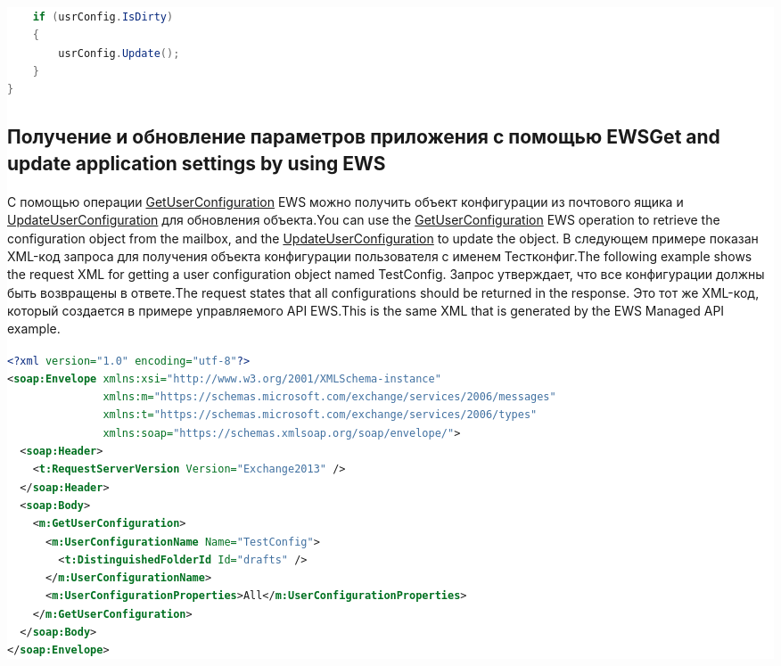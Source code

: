 ```cs
    if (usrConfig.IsDirty)
    {
        usrConfig.Update();
    }
}
```

## <a name="get-and-update-application-settings-by-using-ews"></a><span data-ttu-id="2a5ae-144">Получение и обновление параметров приложения с помощью EWS</span><span class="sxs-lookup"><span data-stu-id="2a5ae-144">Get and update application settings by using EWS</span></span>
<span data-ttu-id="2a5ae-145"><a name="bk_getEWS"> </a></span><span class="sxs-lookup"><span data-stu-id="2a5ae-145"><a name="bk_getEWS"> </a></span></span>

<span data-ttu-id="2a5ae-146">С помощью операции [GetUserConfiguration](https://msdn.microsoft.com/library/71d50e3c-92bd-435f-8118-b28bb85f8138%28Office.15%29.aspx) EWS можно получить объект конфигурации из почтового ящика и [UpdateUserConfiguration](https://msdn.microsoft.com/library/eda73b62-6a3a-43ae-8fd9-f30892811f27%28Office.15%29.aspx) для обновления объекта.</span><span class="sxs-lookup"><span data-stu-id="2a5ae-146">You can use the [GetUserConfiguration](https://msdn.microsoft.com/library/71d50e3c-92bd-435f-8118-b28bb85f8138%28Office.15%29.aspx) EWS operation to retrieve the configuration object from the mailbox, and the [UpdateUserConfiguration](https://msdn.microsoft.com/library/eda73b62-6a3a-43ae-8fd9-f30892811f27%28Office.15%29.aspx) to update the object.</span></span> <span data-ttu-id="2a5ae-147">В следующем примере показан XML-код запроса для получения объекта конфигурации пользователя с именем Тестконфиг.</span><span class="sxs-lookup"><span data-stu-id="2a5ae-147">The following example shows the request XML for getting a user configuration object named TestConfig.</span></span> <span data-ttu-id="2a5ae-148">Запрос утверждает, что все конфигурации должны быть возвращены в ответе.</span><span class="sxs-lookup"><span data-stu-id="2a5ae-148">The request states that all configurations should be returned in the response.</span></span> <span data-ttu-id="2a5ae-149">Это тот же XML-код, который создается в примере управляемого API EWS.</span><span class="sxs-lookup"><span data-stu-id="2a5ae-149">This is the same XML that is generated by the EWS Managed API example.</span></span> 
  
```XML
<?xml version="1.0" encoding="utf-8"?>
<soap:Envelope xmlns:xsi="http://www.w3.org/2001/XMLSchema-instance" 
               xmlns:m="https://schemas.microsoft.com/exchange/services/2006/messages" 
               xmlns:t="https://schemas.microsoft.com/exchange/services/2006/types" 
               xmlns:soap="https://schemas.xmlsoap.org/soap/envelope/">
  <soap:Header>
    <t:RequestServerVersion Version="Exchange2013" />
  </soap:Header>
  <soap:Body>
    <m:GetUserConfiguration>
      <m:UserConfigurationName Name="TestConfig">
        <t:DistinguishedFolderId Id="drafts" />
      </m:UserConfigurationName>
      <m:UserConfigurationProperties>All</m:UserConfigurationProperties>
    </m:GetUserConfiguration>
  </soap:Body>
</soap:Envelope>
```
